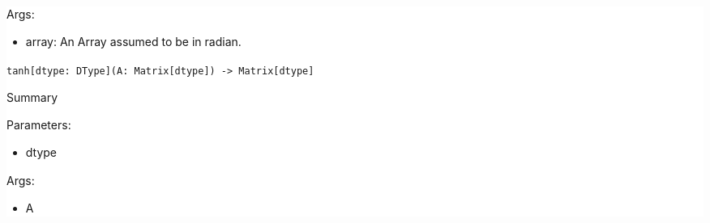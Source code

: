 Args:  

- array: An Array assumed to be in radian.


```Mojo
tanh[dtype: DType](A: Matrix[dtype]) -> Matrix[dtype]
```  
Summary  
  
  
  
Parameters:  

- dtype
  
Args:  

- A
